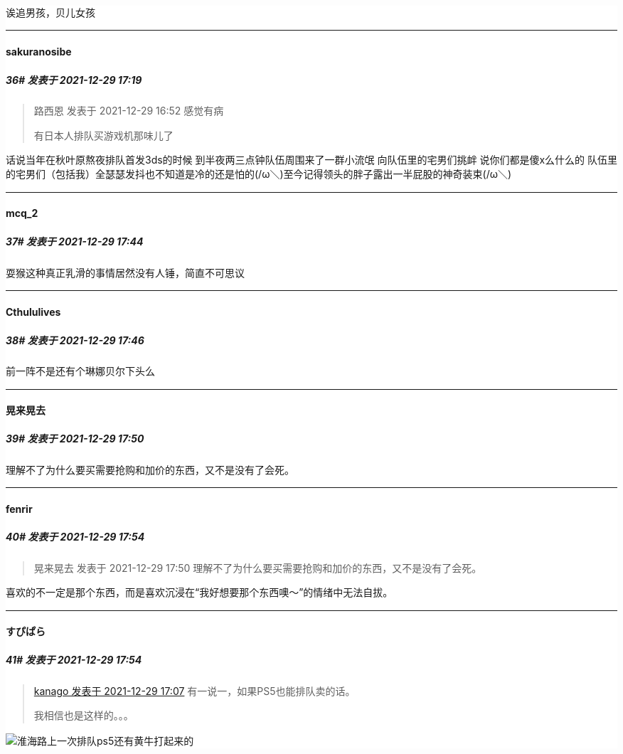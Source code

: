 诶追男孩，贝儿女孩

*****

####  sakuranosibe  
##### 36#       发表于 2021-12-29 17:19

<blockquote>路西恩 发表于 2021-12-29 16:52
感觉有病

有日本人排队买游戏机那味儿了</blockquote>
话说当年在秋叶原熬夜排队首发3ds的时候 到半夜两三点钟队伍周围来了一群小流氓 向队伍里的宅男们挑衅 说你们都是傻x么什么的 队伍里的宅男们（包括我）全瑟瑟发抖也不知道是冷的还是怕的(/ω＼)至今记得领头的胖子露出一半屁股的神奇装束(/ω＼)

*****

####  mcq_2  
##### 37#       发表于 2021-12-29 17:44

耍猴这种真正乳滑的事情居然没有人锤，简直不可思议

*****

####  Cthululives  
##### 38#       发表于 2021-12-29 17:46

前一阵不是还有个琳娜贝尔下头么

*****

####  晃来晃去  
##### 39#       发表于 2021-12-29 17:50

理解不了为什么要买需要抢购和加价的东西，又不是没有了会死。

*****

####  fenrir  
##### 40#       发表于 2021-12-29 17:54

<blockquote>晃来晃去 发表于 2021-12-29 17:50
理解不了为什么要买需要抢购和加价的东西，又不是没有了会死。</blockquote>
喜欢的不一定是那个东西，而是喜欢沉浸在“我好想要那个东西噢～”的情绪中无法自拔。

*****

####  すぴぱら  
##### 41#       发表于 2021-12-29 17:54

<blockquote><a href="httphttps://bbs.saraba1st.com/2b/forum.php?mod=redirect&amp;goto=findpost&amp;pid=54090387&amp;ptid=2044733" target="_blank">kanago 发表于 2021-12-29 17:07</a>
有一说一，如果PS5也能排队卖的话。

我相信也是这样的。。。</blockquote>
<img src="https://static.saraba1st.com/image/smiley/face2017/067.png" referrerpolicy="no-referrer">淮海路上一次排队ps5还有黄牛打起来的

